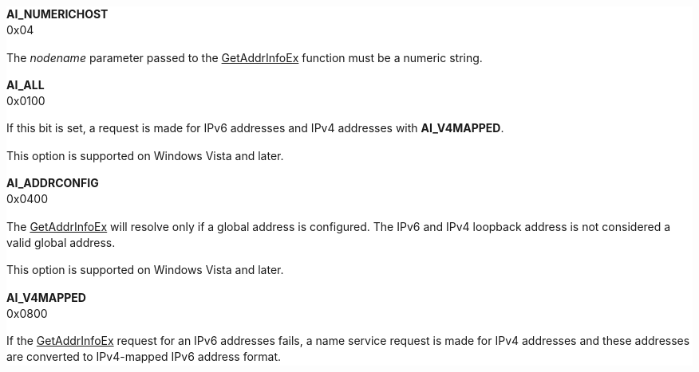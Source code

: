 
</td>
</tr>
<tr>
<td width="40%"><a id="AI_NUMERICHOST"></a><a id="ai_numerichost"></a><dl>
<dt><b>AI_NUMERICHOST</b></dt>
<dt>0x04</dt>
</dl>
</td>
<td width="60%">
The <i>nodename</i> parameter passed to the <a href="https://docs.microsoft.com/windows/desktop/api/ws2tcpip/nf-ws2tcpip-getaddrinfoexa">GetAddrInfoEx</a> function must be a numeric string.

</td>
</tr>
<tr>
<td width="40%"><a id="AI_ALL"></a><a id="ai_all"></a><dl>
<dt><b>AI_ALL</b></dt>
<dt>0x0100</dt>
</dl>
</td>
<td width="60%">
If this bit is set, a request is made for IPv6 addresses and IPv4 addresses with <b>AI_V4MAPPED</b>.

 This option is supported on Windows Vista and later.

</td>
</tr>
<tr>
<td width="40%"><a id="AI_ADDRCONFIG"></a><a id="ai_addrconfig"></a><dl>
<dt><b>AI_ADDRCONFIG</b></dt>
<dt>0x0400</dt>
</dl>
</td>
<td width="60%">
The <a href="https://docs.microsoft.com/windows/desktop/api/ws2tcpip/nf-ws2tcpip-getaddrinfoexa">GetAddrInfoEx</a> will resolve only if a global address is configured. The IPv6 and IPv4 loopback address is not considered a valid global address. 

This option is supported on Windows Vista and later.

</td>
</tr>
<tr>
<td width="40%"><a id="AI_V4MAPPED"></a><a id="ai_v4mapped"></a><dl>
<dt><b>AI_V4MAPPED</b></dt>
<dt>0x0800</dt>
</dl>
</td>
<td width="60%">
If the  <a href="https://docs.microsoft.com/windows/desktop/api/ws2tcpip/nf-ws2tcpip-getaddrinfoexa">GetAddrInfoEx</a> request for an IPv6 addresses fails, a name service request is made for IPv4 addresses and these addresses are converted to IPv4-mapped IPv6 address format.
